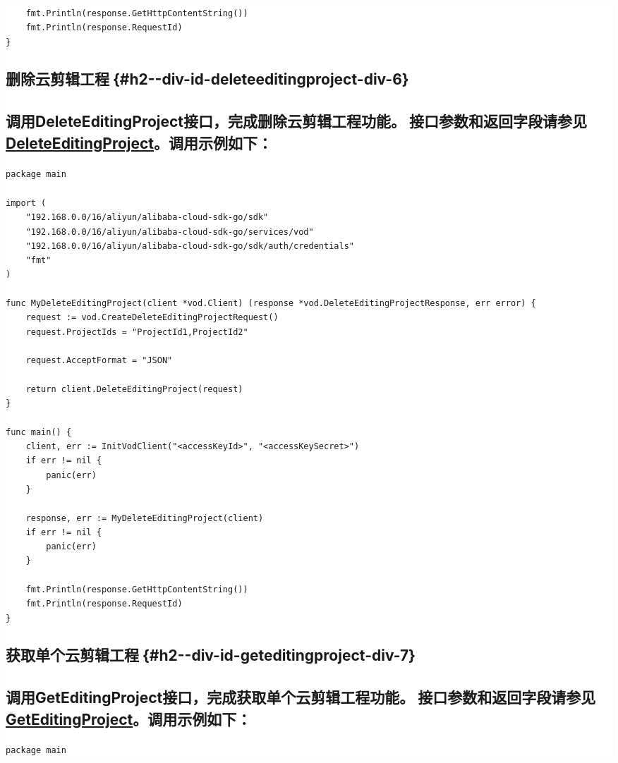         fmt.Println(response.GetHttpContentString())
        fmt.Println(response.RequestId)
    }



删除云剪辑工程 {#h2--div-id-deleteeditingproject-div-6}
------------------------------------------------

调用DeleteEditingProject接口，完成删除云剪辑工程功能。
接口参数和返回字段请参见[DeleteEditingProject](/cn.zh-CN/服务端API/视频剪辑(云剪辑)/云剪辑工程管理/删除云剪辑工程.md)。调用示例如下： 
---------------------------------------------------------------------------------------------------------------------------------------------------------------------------------

    package main
    
    import (
        "192.168.0.0/16/aliyun/alibaba-cloud-sdk-go/sdk"
        "192.168.0.0/16/aliyun/alibaba-cloud-sdk-go/services/vod"
        "192.168.0.0/16/aliyun/alibaba-cloud-sdk-go/sdk/auth/credentials"
        "fmt"
    )
    
    func MyDeleteEditingProject(client *vod.Client) (response *vod.DeleteEditingProjectResponse, err error) {
        request := vod.CreateDeleteEditingProjectRequest()
        request.ProjectIds = "ProjectId1,ProjectId2"
    
        request.AcceptFormat = "JSON"
    
        return client.DeleteEditingProject(request)
    }
    
    func main() {
        client, err := InitVodClient("<accessKeyId>", "<accessKeySecret>")
        if err != nil {
            panic(err)
        }
    
        response, err := MyDeleteEditingProject(client)
        if err != nil {
            panic(err)
        }
    
        fmt.Println(response.GetHttpContentString())
        fmt.Println(response.RequestId)
    }



获取单个云剪辑工程 {#h2--div-id-geteditingproject-div-7}
-----------------------------------------------

调用GetEditingProject接口，完成获取单个云剪辑工程功能。
接口参数和返回字段请参见[GetEditingProject](/cn.zh-CN/服务端API/视频剪辑(云剪辑)/云剪辑工程管理/获取单个云剪辑工程.md)。调用示例如下： 
-------------------------------------------------------------------------------------------------------------------------------------------------------------------------------

    package main
    